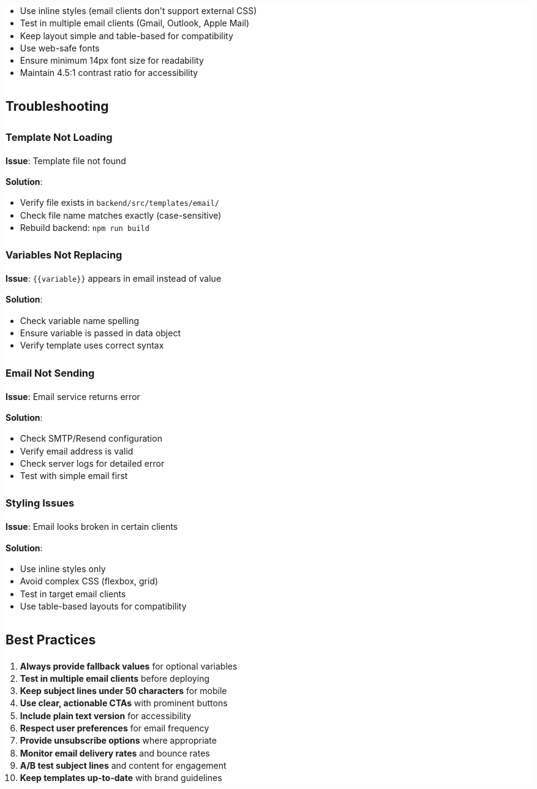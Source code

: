 - Use inline styles (email clients don't support external CSS)
- Test in multiple email clients (Gmail, Outlook, Apple Mail)
- Keep layout simple and table-based for compatibility
- Use web-safe fonts
- Ensure minimum 14px font size for readability
- Maintain 4.5:1 contrast ratio for accessibility

## Troubleshooting

### Template Not Loading

**Issue**: Template file not found

**Solution**:
- Verify file exists in `backend/src/templates/email/`
- Check file name matches exactly (case-sensitive)
- Rebuild backend: `npm run build`

### Variables Not Replacing

**Issue**: `{{variable}}` appears in email instead of value

**Solution**:
- Check variable name spelling
- Ensure variable is passed in data object
- Verify template uses correct syntax

### Email Not Sending

**Issue**: Email service returns error

**Solution**:
- Check SMTP/Resend configuration
- Verify email address is valid
- Check server logs for detailed error
- Test with simple email first

### Styling Issues

**Issue**: Email looks broken in certain clients

**Solution**:
- Use inline styles only
- Avoid complex CSS (flexbox, grid)
- Test in target email clients
- Use table-based layouts for compatibility

## Best Practices

1. **Always provide fallback values** for optional variables
2. **Test in multiple email clients** before deploying
3. **Keep subject lines under 50 characters** for mobile
4. **Use clear, actionable CTAs** with prominent buttons
5. **Include plain text version** for accessibility
6. **Respect user preferences** for email frequency
7. **Provide unsubscribe options** where appropriate
8. **Monitor email delivery rates** and bounce rates
9. **A/B test subject lines** and content for engagement
10. **Keep templates up-to-date** with brand guidelines
